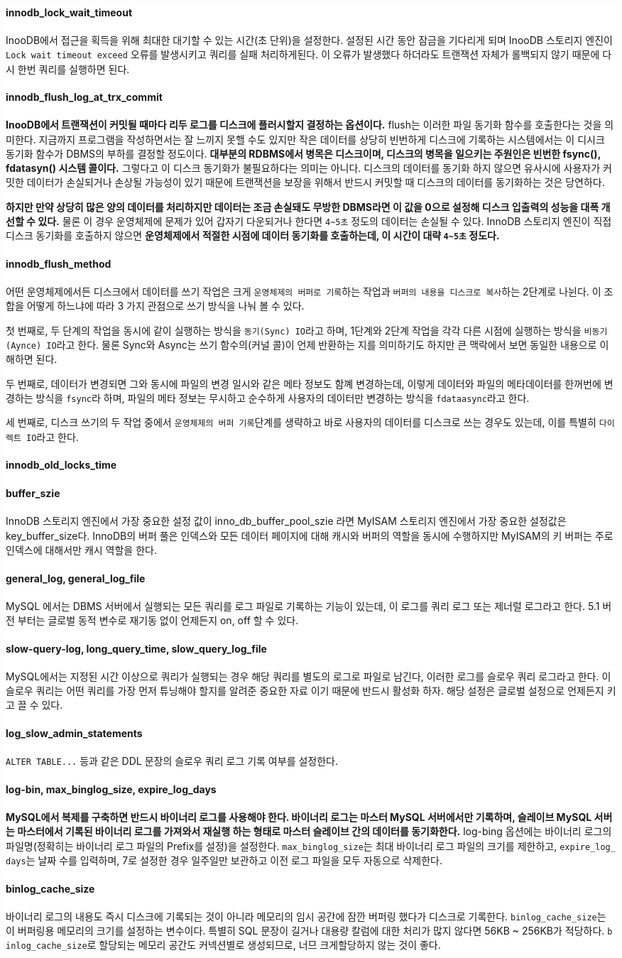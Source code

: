 
#### innodb_lock_wait_timeout
InooDB에서 접근을 획득을 위해 최대한 대기할 수 있는 시간(초 단위)을 설정한다. 설정된 시간 동안 잠금을 기다리게 되며 InooDB 스토리지 엔진이 `Lock wait timeout exceed` 오류를 발생시키고 쿼리를 실패 처리하게된다. 이 오류가 발생했다 하더라도 트랜잭션 자체가 롤백되지 않기 때문에 다시 한번 쿼리를 실행하면 된다.

#### innodb_flush_log_at_trx_commit
**InooDB에서 트랜잭션이 커밋될 때마다 리두 로그를 디스크에 플러시할지 결정하는 옵션이다.** flush는 이러한 파일 동기화 함수를 호출한다는 것을 의미한다. 지금까지 프로그램을 작성하면서는  잘 느끼지 못핼 수도 있지만 작은 데이터를 상당히 빈번하게 디스크에 기록하는 시스템에서는 이 디시크 동기화 함수가 DBMS의 부하를 결정할 정도이다. **대부분의 RDBMS에서 병목은 디스크이며, 디스크의 병목을 일으키는 주원인은 빈번한 fsync(), fdatasyn() 시스템 콜이다.** 그렇다고 이 디스크 동기화가 불필요하다는 의미는 아니다. 디스크의 데이터를 동기화 하지 않으면 유사시에 사용자가 커밋한 데이터가 손실되거나 손상될 가능성이 있기 때문에 트랜잭션을 보장을 위해서 반드시 커밋할 때 디스크의 데이터를 동기화하는 것은 당연하다.

**하지만 만약 상당히 많은 양의 데이터를 처리하지만 데이터는 조금 손실돼도 무방한 DBMS라면 이 값을 0으로 설정해 디스크 입출력의 성능을 대폭 개선할 수 있다.** 물론 이 경우 운영체제에 문제가 있어 갑자기 다운되거나 한다면 `4~5초` 정도의 데이터는 손실될 수 있다. InnoDB 스토리지 엔진이 직접 디스크 동기화를 호출하지 않으면 **운영체제에서 적절한 시점에 데이터 동기화를 호출하는데, 이 시간이 대략 `4~5초` 정도다.**

#### innodb_flush_method
어떤 운영체제에서든 디스크에서 데이터를 쓰기 작업은 크게 `운영체제의 버퍼로 기록`하는 작업과 `버퍼의 내용을 디스크로 복사`하는 2단계로 나뉜다. 이 조합을 어떻게 하느냐에 따라 3 가지 관점으로 쓰기 방식을 나눠 볼 수 있다.

첫 번째로, 두 단계의 작업을 동시에 같이 실행하는 방식을 `동기(Sync) IO`라고 하며, 1단계와 2단계 작업을 각각 다른 시점에 실행하는 방식을 `비동기(Aynce) IO`라고 한다. 물론 Sync와 Async는 쓰기 함수의(커널 콜)이 언제 반환하는 지를 의미하기도 하지만 큰 맥락에서  보면 동일한 내용으로 이해하면 된다.

두 번째로, 데이터가 변경되면 그와 동시에 파일의 변경 일시와 같은 메타 정보도 함꼐 변경하는데, 이렇게 데이터와 파일의 메타데이터를 한꺼번에 변경하는 방식을 `fsync`라 하며, 파일의 메타 정보는 무시하고 순수하게 사용자의 데이터만 변경하는 방식을 `fdataasync`라고 한다.

세 번째로, 디스크 쓰기의 두 작업 중에서 `운영체제의 버퍼 기록`단계를 생략하고 바로 사용자의 데이터를 디스크로 쓰는 경우도 있는데, 이를 특별히 `다이렉트 IO`라고 한다.


#### innodb_old_locks_time

#### buffer_szie
InnoDB 스토리지 엔진에서 가장 중요한 설정 값이 inno_db_buffer_pool_szie 라면 MyISAM 스토리지 엔진에서 가장 중요한 설정값은 key_buffer_size다. InnoDB의 버퍼 풀은 인덱스와 모든 데이터 페이지에 대해 캐시와 버퍼의 역할을 동시에 수행하지만 MyISAM의 키 버퍼는 주로 인덱스에 대해서만 캐시 역할을 한다. 


#### general_log, general_log_file
MySQL 에서는 DBMS 서버에서 실행되는 모든 쿼리를 로그 파일로 기록하는 기능이 있는데, 이 로그를 쿼리 로그 또는 제너럴 로그라고 한다. 5.1 버전 부터는 글로벌 동적 변수로 재기동 없이 언제든지 on, off 할 수 있다.


#### slow-query-log, long_query_time, slow_query_log_file
MySQL에서는 지정된 시간 이상으로 쿼리가 실행되는 경우 해당 쿼리를 별도의 로그로 파일로 남긴다, 이러한 로그를 슬로우 쿼리 로그라고 한다. 이 슬로우 쿼리는 어떤 쿼리를 가장 먼저 튜닝해야 할지를 알려준 중요한 자료 이기 때문에 반드시 활성화 하자. 해당 설정은 글로벌 설정으로 언제든지 키고 끌 수 있다.

#### log_slow_admin_statements
`ALTER TABLE...` 등과 같은 DDL 문장의 슬로우 쿼리 로그 기록 여부를 설정한다.

#### log-bin, max_binglog_size, expire_log_days
**MySQL에서 복제를 구축하면 반드시 바이너리 로그를 사용해야 한다. 바이너리 로그는 마스터 MySQL 서버에서만 기록하며, 슬레이브 MySQL 서버는 마스터에서 기록된 바이너리 로그를 가져와서 재실행 하는 형태로 마스터 슬레이브 간의 데이터를 동기화한다.** log-bing 옵션에는 바이너리 로그의 파일명(정확히는 바이너리 로그 파일의 Prefix를 설정)을 설정한다. `max_binglog_size`는 최대 바이너리 로그 파일의 크기를 제한하고, `expire_log_days`는 날짜 수를 입력하며, 7로 설정한 경우 일주일만 보관하고 이전 로그 파일을 모두 자동으로 삭제한다.

#### binlog_cache_size
바이너리 로그의 내용도 즉시 디스크에 기록되는 것이 아니라 메모리의 임시 공간에 잠깐 버퍼링 했다가 디스크로 기록한다. `binlog_cache_size`는 이 버퍼링용 메모리의 크기를 설정하는 변수이다. 특별히 SQL 문장이 길거나 대용량 칼럼에 대한 처리가 많지 않다면 56KB ~ 256KB가 적당하다. `binlog_cache_size`로 할당되는 메모리 공간도 커넥션별로 생성되므로, 너므 크게할당하지 않는 것이 좋다.
